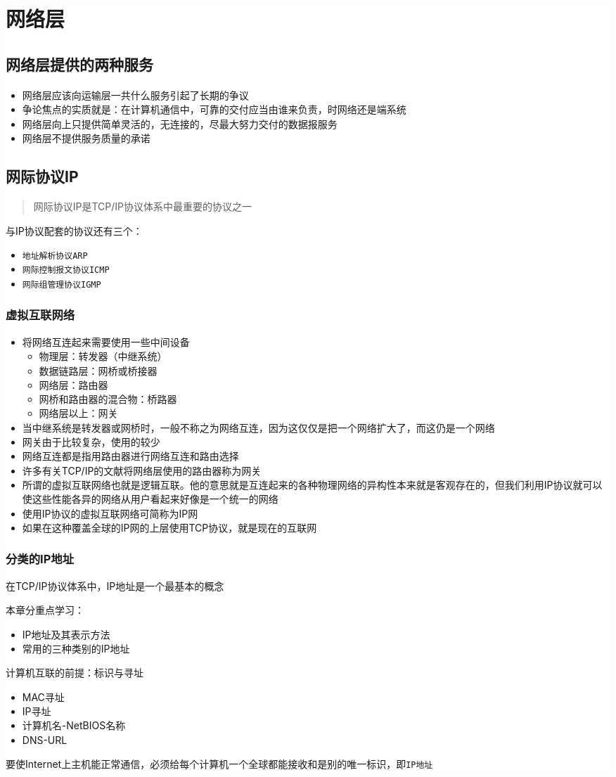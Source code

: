 # 网络层

## 网络层提供的两种服务

* 网络层应该向运输层一共什么服务引起了长期的争议
* 争论焦点的实质就是：在计算机通信中，可靠的交付应当由谁来负责，时网络还是端系统
* 网络层向上只提供简单灵活的，无连接的，尽最大努力交付的数据报服务
* 网络层不提供服务质量的承诺

## 网际协议IP

> 网际协议IP是TCP/IP协议体系中最重要的协议之一

与IP协议配套的协议还有三个：

* `地址解析协议ARP`
* `网际控制报文协议ICMP`
* `网际组管理协议IGMP`

### 虚拟互联网络

* 将网络互连起来需要使用一些中间设备
  * 物理层：转发器（中继系统）
  * 数据链路层：网桥或桥接器
  * 网络层：路由器
  * 网桥和路由器的混合物：桥路器
  * 网络层以上：网关
* 当中继系统是转发器或网桥时，一般不称之为网络互连，因为这仅仅是把一个网络扩大了，而这仍是一个网络
* 网关由于比较复杂，使用的较少
* 网络互连都是指用路由器进行网络互连和路由选择
* 许多有关TCP/IP的文献将网络层使用的路由器称为网关
* 所谓的虚拟互联网络也就是逻辑互联。他的意思就是互连起来的各种物理网络的异构性本来就是客观存在的，但我们利用IP协议就可以使这些性能各异的网络从用户看起来好像是一个统一的网络
* 使用IP协议的虚拟互联网络可简称为IP网
* 如果在这种覆盖全球的IP网的上层使用TCP协议，就是现在的互联网

### 分类的IP地址

在TCP/IP协议体系中，IP地址是一个最基本的概念

本章分重点学习：

* IP地址及其表示方法
* 常用的三种类别的IP地址

计算机互联的前提：标识与寻址

* MAC寻址
* IP寻址
* 计算机名-NetBIOS名称
* DNS-URL

要使Internet上主机能正常通信，必须给每个计算机一个全球都能接收和是别的唯一标识，即`IP地址`
